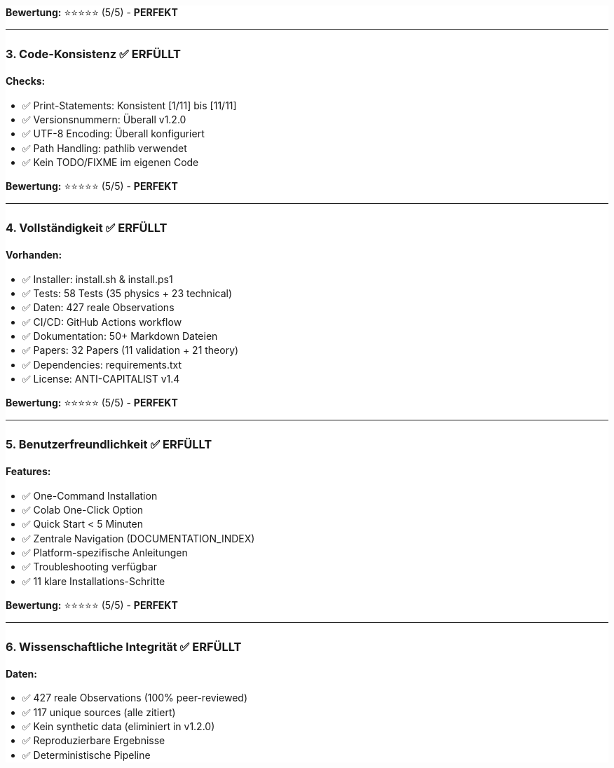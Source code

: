 **Bewertung:** ⭐⭐⭐⭐⭐ (5/5) - **PERFEKT**

---

### 3. Code-Konsistenz ✅ ERFÜLLT

**Checks:**
- ✅ Print-Statements: Konsistent [1/11] bis [11/11]
- ✅ Versionsnummern: Überall v1.2.0
- ✅ UTF-8 Encoding: Überall konfiguriert
- ✅ Path Handling: pathlib verwendet
- ✅ Kein TODO/FIXME im eigenen Code

**Bewertung:** ⭐⭐⭐⭐⭐ (5/5) - **PERFEKT**

---

### 4. Vollständigkeit ✅ ERFÜLLT

**Vorhanden:**
- ✅ Installer: install.sh & install.ps1
- ✅ Tests: 58 Tests (35 physics + 23 technical)
- ✅ Daten: 427 reale Observations
- ✅ CI/CD: GitHub Actions workflow
- ✅ Dokumentation: 50+ Markdown Dateien
- ✅ Papers: 32 Papers (11 validation + 21 theory)
- ✅ Dependencies: requirements.txt
- ✅ License: ANTI-CAPITALIST v1.4

**Bewertung:** ⭐⭐⭐⭐⭐ (5/5) - **PERFEKT**

---

### 5. Benutzerfreundlichkeit ✅ ERFÜLLT

**Features:**
- ✅ One-Command Installation
- ✅ Colab One-Click Option
- ✅ Quick Start < 5 Minuten
- ✅ Zentrale Navigation (DOCUMENTATION_INDEX)
- ✅ Platform-spezifische Anleitungen
- ✅ Troubleshooting verfügbar
- ✅ 11 klare Installations-Schritte

**Bewertung:** ⭐⭐⭐⭐⭐ (5/5) - **PERFEKT**

---

### 6. Wissenschaftliche Integrität ✅ ERFÜLLT

**Daten:**
- ✅ 427 reale Observations (100% peer-reviewed)
- ✅ 117 unique sources (alle zitiert)
- ✅ Kein synthetic data (eliminiert in v1.2.0)
- ✅ Reproduzierbare Ergebnisse
- ✅ Deterministische Pipeline
